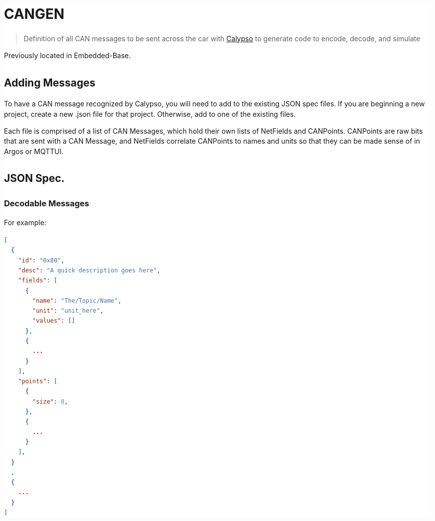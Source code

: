 # CANGEN
> Definition of all CAN messages to be sent across the car with [Calypso]() to generate code to encode, decode, and simulate

Previously located in Embedded-Base.

## Adding Messages

To have a CAN message recognized by Calypso, you will need to add to the existing JSON spec files. If you are beginning a new project, create a new .json file for that project. Otherwise, add to one of the existing files.

Each file is comprised of a list of CAN Messages, which hold their own lists of NetFields and CANPoints. CANPoints are raw bits that are sent with a CAN Message, and NetFields correlate CANPoints to names and units so that they can be made sense of in Argos or MQTTUI.


## JSON Spec.


### Decodable Messages
For example:
```json 
[
  {
    "id": "0x80",
    "desc": "A quick description goes here",
    "fields": [
      {
        "name": "The/Topic/Name",
        "unit": "unit_here",
        "values": []
      },
      {
        ...
      }
    ],
    "points": [
      {
        "size": 8,
      },
      {
        ...
      }
    ],
  }
  ,
  {
    ...
  }
]
```
